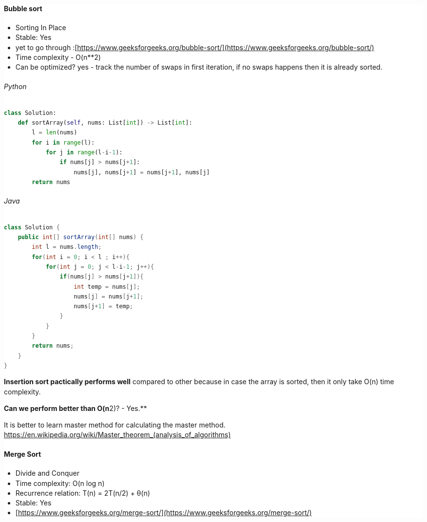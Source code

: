 #### Bubble sort
- Sorting In Place
- Stable: Yes
- yet to go through :[https://www.geeksforgeeks.org/bubble-sort/](https://www.geeksforgeeks.org/bubble-sort/)
- Time complexity - O(n**2)
- Can be optimized? yes - track the number of swaps in first iteration, if no swaps happens then it is already sorted.

###### Python
```python
class Solution:
    def sortArray(self, nums: List[int]) -> List[int]:
        l = len(nums)
        for i in range(l):
            for j in range(l-i-1):
                if nums[j] > nums[j+1]:
                    nums[j], nums[j+1] = nums[j+1], nums[j]
        return nums
```
###### Java
```java
class Solution {
    public int[] sortArray(int[] nums) {
        int l = nums.length;
        for(int i = 0; i < l ; i++){
            for(int j = 0; j < l-i-1; j++){
                if(nums[j] > nums[j+1]){
                    int temp = nums[j];
                    nums[j] = nums[j+1];
                    nums[j+1] = temp;
                }
            }
        }
        return nums;
    }
}
```

**Insertion sort pactically performs well** compared to other because in case the array is sorted, then it only take O(n) time complexity.

**Can we perform better than O(n**2)? - Yes.**

It is better to learn master method for calculating the master method.
https://en.wikipedia.org/wiki/Master_theorem_(analysis_of_algorithms)

#### Merge Sort
- Divide and Conquer
- Time complexity: O(n log n)
- Recurrence relation: T(n) = 2T(n/2) + θ(n)
- Stable: Yes
- [https://www.geeksforgeeks.org/merge-sort/](https://www.geeksforgeeks.org/merge-sort/)
